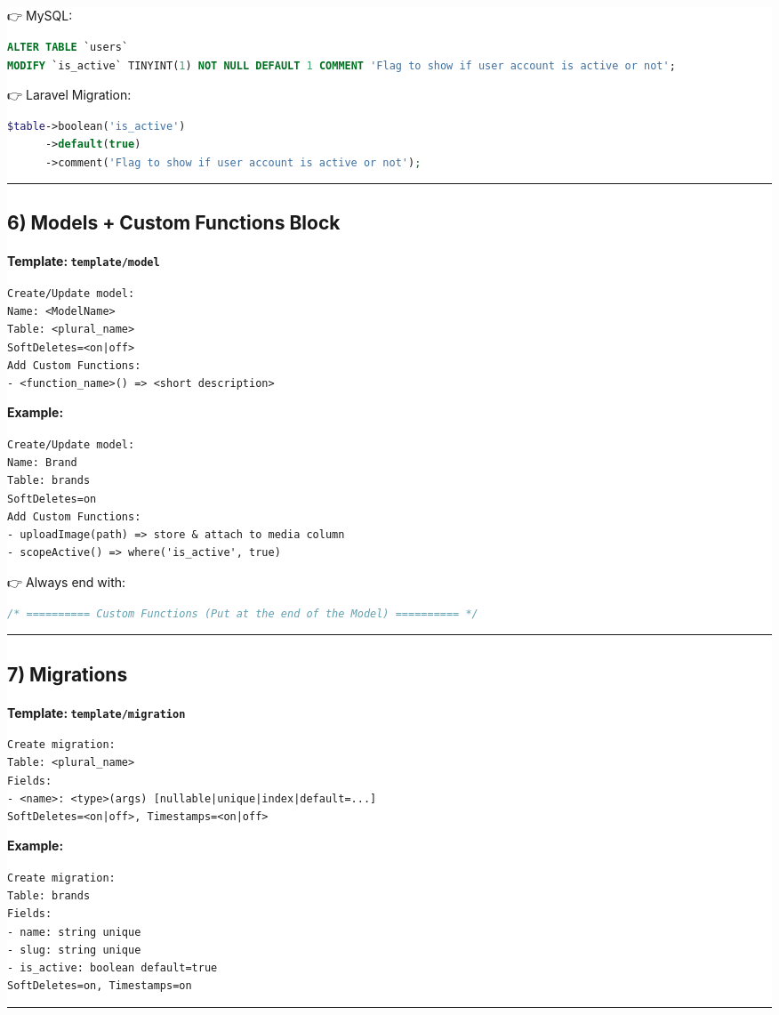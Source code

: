 👉 MySQL:
```sql
ALTER TABLE `users`
MODIFY `is_active` TINYINT(1) NOT NULL DEFAULT 1 COMMENT 'Flag to show if user account is active or not';
```

👉 Laravel Migration:
```php
$table->boolean('is_active')
      ->default(true)
      ->comment('Flag to show if user account is active or not');
```

---

## 6) Models + Custom Functions Block  
**Template: `template/model`**
```
Create/Update model:
Name: <ModelName>
Table: <plural_name>
SoftDeletes=<on|off>
Add Custom Functions:
- <function_name>() => <short description>
```
**Example:**  
```
Create/Update model:
Name: Brand
Table: brands
SoftDeletes=on
Add Custom Functions:
- uploadImage(path) => store & attach to media column
- scopeActive() => where('is_active', true)
```

👉 Always end with:
```php
/* ========== Custom Functions (Put at the end of the Model) ========== */
```

---

## 7) Migrations  
**Template: `template/migration`**
```
Create migration:
Table: <plural_name>
Fields:
- <name>: <type>(args) [nullable|unique|index|default=...]
SoftDeletes=<on|off>, Timestamps=<on|off>
```
**Example:**  
```
Create migration:
Table: brands
Fields:
- name: string unique
- slug: string unique
- is_active: boolean default=true
SoftDeletes=on, Timestamps=on
```

---